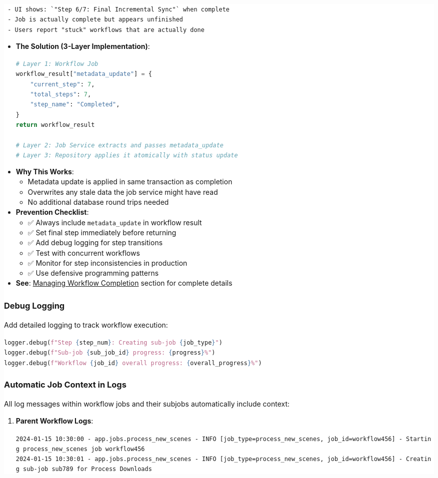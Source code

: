      - UI shows: `"Step 6/7: Final Incremental Sync"` when complete
     - Job is actually complete but appears unfinished
     - Users report "stuck" workflows that are actually done
   - **The Solution (3-Layer Implementation)**:
     ```python
     # Layer 1: Workflow Job
     workflow_result["metadata_update"] = {
         "current_step": 7,
         "total_steps": 7,
         "step_name": "Completed",
     }
     return workflow_result

     # Layer 2: Job Service extracts and passes metadata_update
     # Layer 3: Repository applies it atomically with status update
     ```
   - **Why This Works**:
     - Metadata update is applied in same transaction as completion
     - Overwrites any stale data the job service might have read
     - No additional database round trips needed
   - **Prevention Checklist**:
     - ✅ Always include `metadata_update` in workflow result
     - ✅ Set final step immediately before returning
     - ✅ Add debug logging for step transitions
     - ✅ Test with concurrent workflows
     - ✅ Monitor for step inconsistencies in production
     - ✅ Use defensive programming patterns
   - **See**: [Managing Workflow Completion](#managing-workflow-completion) section for complete details

### Debug Logging

Add detailed logging to track workflow execution:

```python
logger.debug(f"Step {step_num}: Creating sub-job {job_type}")
logger.debug(f"Sub-job {sub_job_id} progress: {progress}%")
logger.debug(f"Workflow {job_id} overall progress: {overall_progress}%")
```

### Automatic Job Context in Logs

All log messages within workflow jobs and their subjobs automatically include context:

1. **Parent Workflow Logs**:
   ```
   2024-01-15 10:30:00 - app.jobs.process_new_scenes - INFO [job_type=process_new_scenes, job_id=workflow456] - Starting process_new_scenes job workflow456
   2024-01-15 10:30:01 - app.jobs.process_new_scenes - INFO [job_type=process_new_scenes, job_id=workflow456] - Creating sub-job sub789 for Process Downloads
   ```
